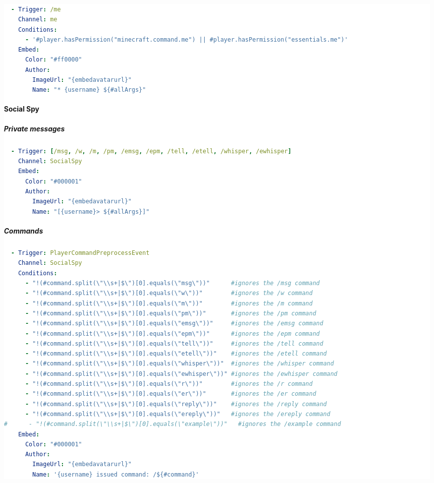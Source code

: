 ```yml
  - Trigger: /me
    Channel: me
    Conditions:
      - '#player.hasPermission("minecraft.command.me") || #player.hasPermission("essentials.me")'
    Embed:
      Color: "#ff0000"
      Author:
        ImageUrl: "{embedavatarurl}"
        Name: "* {username} ${#allArgs}"
```

#### Social Spy

##### Private messages

```yml
  - Trigger: [/msg, /w, /m, /pm, /emsg, /epm, /tell, /etell, /whisper, /ewhisper]
    Channel: SocialSpy
    Embed:
      Color: "#000001"
      Author:
        ImageUrl: "{embedavatarurl}"
        Name: "[{username}> ${#allArgs}]"
```

##### Commands

```yml
  - Trigger: PlayerCommandPreprocessEvent 
    Channel: SocialSpy
    Conditions:
      - "!(#command.split(\"\\s+|$\")[0].equals(\"msg\"))"      #ignores the /msg command
      - "!(#command.split(\"\\s+|$\")[0].equals(\"w\"))"        #ignores the /w command
      - "!(#command.split(\"\\s+|$\")[0].equals(\"m\"))"        #ignores the /m command
      - "!(#command.split(\"\\s+|$\")[0].equals(\"pm\"))"       #ignores the /pm command
      - "!(#command.split(\"\\s+|$\")[0].equals(\"emsg\"))"     #ignores the /emsg command
      - "!(#command.split(\"\\s+|$\")[0].equals(\"epm\"))"      #ignores the /epm command
      - "!(#command.split(\"\\s+|$\")[0].equals(\"tell\"))"     #ignores the /tell command
      - "!(#command.split(\"\\s+|$\")[0].equals(\"etell\"))"    #ignores the /etell command
      - "!(#command.split(\"\\s+|$\")[0].equals(\"whisper\"))"  #ignores the /whisper command
      - "!(#command.split(\"\\s+|$\")[0].equals(\"ewhisper\"))" #ignores the /ewhisper command
      - "!(#command.split(\"\\s+|$\")[0].equals(\"r\"))"        #ignores the /r command
      - "!(#command.split(\"\\s+|$\")[0].equals(\"er\"))"       #ignores the /er command
      - "!(#command.split(\"\\s+|$\")[0].equals(\"reply\"))"    #ignores the /reply command
      - "!(#command.split(\"\\s+|$\")[0].equals(\"ereply\"))"   #ignores the /ereply command
#      - "!(#command.split(\"\\s+|$\")[0].equals(\"example\"))"   #ignores the /example command
    Embed:
      Color: "#000001"
      Author:
        ImageUrl: "{embedavatarurl}"
        Name: '{username} issued command: /${#command}'
```
